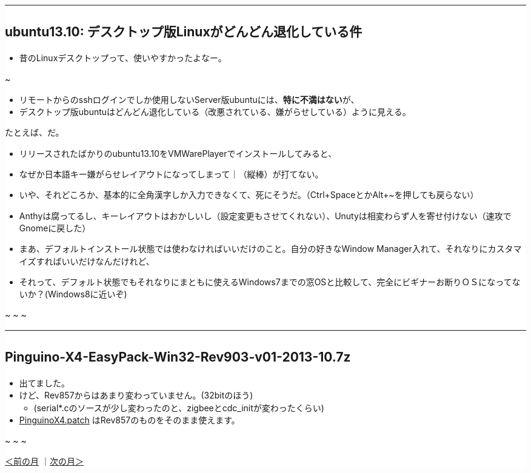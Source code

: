 - - - -
## ubuntu13.10: デスクトップ版Linuxがどんどん退化している件
- 昔のLinuxデスクトップって、使いやすかったよなー。



~

- リモートからのsshログインでしか使用しないServer版ubuntuには、**特に不満はない**が、
- デスクトップ版ubuntuはどんどん退化している（改悪されている、嫌がらせしている）ように見える。



たとえば、だ。
- リリースされたばかりのubuntu13.10をVMWarePlayerでインストールしてみると、
- なぜか日本語キー嫌がらせレイアウトになってしまって｜（縦棒）が打てない。
- いや、それどころか、基本的に全角漢字しか入力できなくて、死にそうだ。（Ctrl+SpaceとかAlt+~を押しても戻らない）
- Anthyは腐ってるし、キーレイアウトはおかしいし（設定変更もさせてくれない）、Unutyは相変わらず人を寄せ付けない（速攻でGnomeに戻した）



- まあ、デフォルトインストール状態では使わなければいいだけのこと。自分の好きなWindow Manager入れて、それなりにカスタマイズすればいいだけなんだけれど、
- それって、デフォルト状態でもそれなりにまともに使えるWindows7までの窓OSと比較して、完全にビギナーお断りＯＳになってないか？(Windows8に近いぞ)




~
~
~

- - - -
## Pinguino-X4-EasyPack-Win32-Rev903-v01-2013-10.7z
- 出てました。
- けど、Rev857からはあまり変わっていません。(32bitのほう)
    - (serial*.cのソースが少し変わったのと、zigbeeとcdc_initが変わったくらい)
- [PinguinoX4.patch](Pinguino.md) はRev857のものをそのまま使えます。







~
~
~

[＜前の月](2013-10.md) ｜[次の月＞](2013-12.md) 

